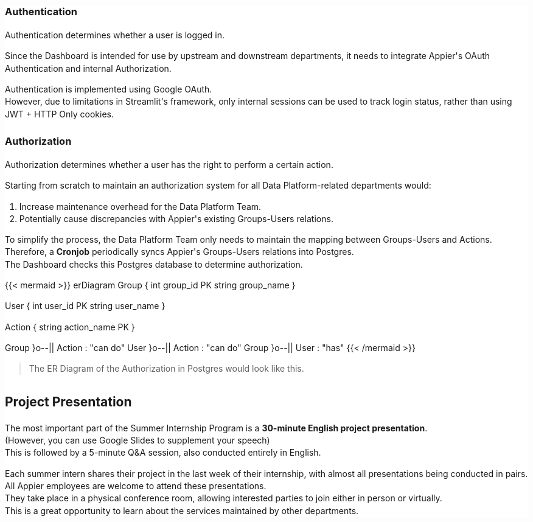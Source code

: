 ### Authentication

Authentication determines whether a user is logged in. <br>

Since the Dashboard is intended for use by upstream and downstream departments, it needs to integrate Appier's OAuth Authentication and internal Authorization. <br>

Authentication is implemented using Google OAuth. <br> However, due to limitations in Streamlit's framework, only internal sessions can be used to track login status, rather than using JWT + HTTP Only cookies. <br>

### Authorization

Authorization determines whether a user has the right to perform a certain action. <br>

Starting from scratch to maintain an authorization system for all Data Platform-related departments would:
1. Increase maintenance overhead for the Data Platform Team.
2. Potentially cause discrepancies with Appier's existing Groups-Users relations.

To simplify the process, the Data Platform Team only needs to maintain the mapping between Groups-Users and Actions. <br> Therefore, a **Cronjob** periodically syncs Appier's Groups-Users relations into Postgres. <br> The Dashboard checks this Postgres database to determine authorization. <br>

{{< mermaid >}}
erDiagram
  Group {
    int group_id PK
    string group_name
  }

  User {
    int user_id PK
    string user_name
  }

  Action {
    string action_name PK
  }

  Group }o--|| Action : "can do"
  User }o--|| Action : "can do"
  Group }o--|| User : "has"
{{< /mermaid >}}
> The ER Diagram of the Authorization in Postgres would look like this. <br>

## Project Presentation

The most important part of the Summer Internship Program is a **30-minute English project presentation**. <br>
(However, you can use Google Slides to supplement your speech) <br>
This is followed by a 5-minute Q&A session, also conducted entirely in English. <br>

Each summer intern shares their project in the last week of their internship, with almost all presentations being conducted in pairs. <br> All Appier employees are welcome to attend these presentations. <br> They take place in a physical conference room, allowing interested parties to join either in person or virtually. <br> This is a great opportunity to learn about the services maintained by other departments. <br>
